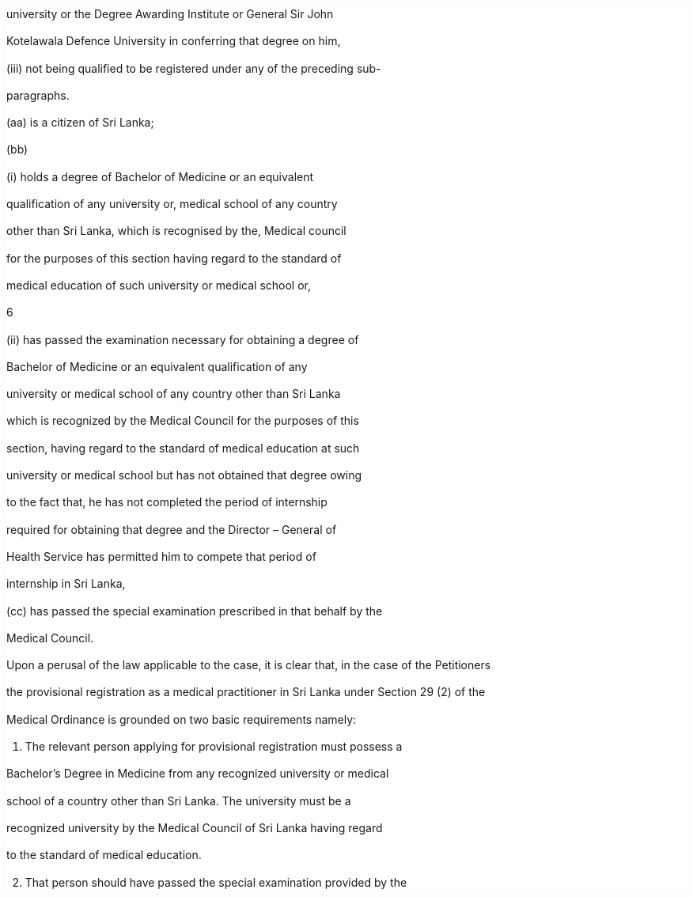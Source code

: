 university or the Degree Awarding Institute or General Sir John

Kotelawala Defence University in conferring that degree on him,

(iii) not being qualified to be registered under any of the preceding sub-

paragraphs.

(aa) is a citizen of Sri Lanka;

(bb)

(i) holds a degree of Bachelor of Medicine or an equivalent

qualification of any university or, medical school of any country

other than Sri Lanka, which is recognised by the, Medical council

for the purposes of this section having regard to the standard of

medical education of such university or medical school or,

6

(ii) has passed the examination necessary for obtaining a degree of

Bachelor of Medicine or an equivalent qualification of any

university or medical school of any country other than Sri Lanka

which is recognized by the Medical Council for the purposes of this

section, having regard to the standard of medical education at such

university or medical school but has not obtained that degree owing

to the fact that, he has not completed the period of internship

required for obtaining that degree and the Director – General of

Health Service has permitted him to compete that period of

internship in Sri Lanka,

(cc) has passed the special examination prescribed in that behalf by the

Medical Council.

Upon a perusal of the law applicable to the case, it is clear that, in the case of the Petitioners

the provisional registration as a medical practitioner in Sri Lanka under Section 29 (2) of the

Medical Ordinance is grounded on two basic requirements namely:

1) The relevant person applying for provisional registration must possess a

Bachelor’s Degree in Medicine from any recognized university or medical

school of a country other than Sri Lanka. The university must be a

recognized university by the Medical Council of Sri Lanka having regard

to the standard of medical education.

2) That person should have passed the special examination provided by the
